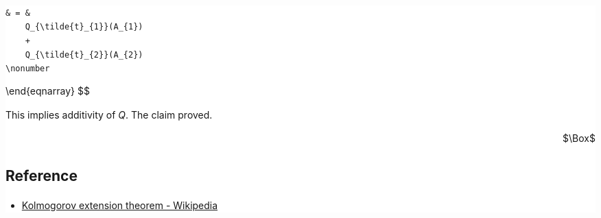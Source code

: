     & = &
        Q_{\tilde{t}_{1}}(A_{1})
        +
        Q_{\tilde{t}_{2}}(A_{2})
    \nonumber
\end{eqnarray}
$$

This implies additivity of $Q$.
The claim proved.


<div class="QED" style="text-align: right">$\Box$</div>

## Reference
* [Kolmogorov extension theorem \- Wikipedia](https://en.wikipedia.org/wiki/Kolmogorov_extension_theorem)

